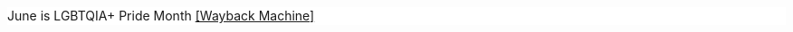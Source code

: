 
June is LGBTQIA+ Pride Month [[Wayback Machine]](https://web.archive.org/web/20240000000000*/https://attcnetwork.org/news/june-is-lgbtqia-pride-month/)
